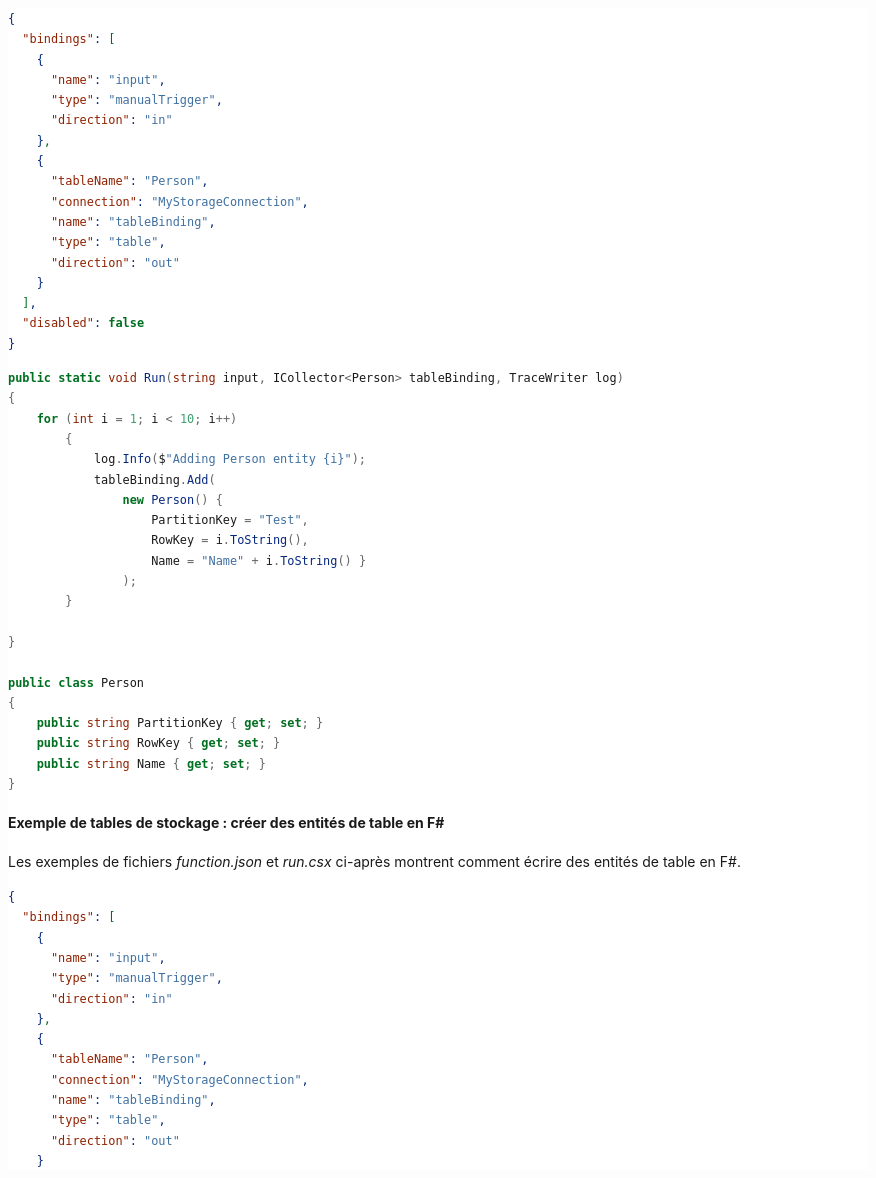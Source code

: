 ```json
{
  "bindings": [
    {
      "name": "input",
      "type": "manualTrigger",
      "direction": "in"
    },
    {
      "tableName": "Person",
      "connection": "MyStorageConnection",
      "name": "tableBinding",
      "type": "table",
      "direction": "out"
    }
  ],
  "disabled": false
}
```

```csharp
public static void Run(string input, ICollector<Person> tableBinding, TraceWriter log)
{
    for (int i = 1; i < 10; i++)
        {
            log.Info($"Adding Person entity {i}");
            tableBinding.Add(
                new Person() { 
                    PartitionKey = "Test", 
                    RowKey = i.ToString(), 
                    Name = "Name" + i.ToString() }
                );
        }

}

public class Person
{
    public string PartitionKey { get; set; }
    public string RowKey { get; set; }
    public string Name { get; set; }
}

```

#### Exemple de tables de stockage : créer des entités de table en F#

Les exemples de fichiers *function.json* et *run.csx* ci-après montrent comment écrire des entités de table en F#.

```json
{
  "bindings": [
    {
      "name": "input",
      "type": "manualTrigger",
      "direction": "in"
    },
    {
      "tableName": "Person",
      "connection": "MyStorageConnection",
      "name": "tableBinding",
      "type": "table",
      "direction": "out"
    }
```